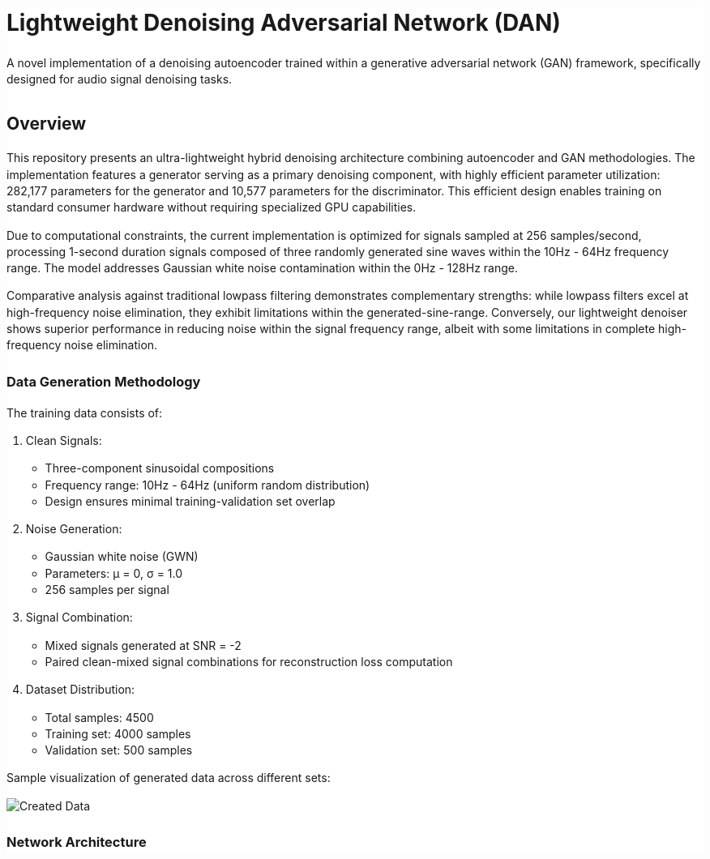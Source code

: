 # Lightweight Denoising Adversarial Network (DAN)

A novel implementation of a denoising autoencoder trained within a generative adversarial network (GAN) framework, specifically designed for audio signal denoising tasks.

## Overview

This repository presents an ultra-lightweight hybrid denoising architecture combining autoencoder and GAN methodologies. The implementation features a generator serving as a primary denoising component, with highly efficient parameter utilization: 282,177 parameters for the generator and 10,577 parameters for the discriminator. This efficient design enables training on standard consumer hardware without requiring specialized GPU capabilities.

Due to computational constraints, the current implementation is optimized for signals sampled at 256 samples/second, processing 1-second duration signals composed of three randomly generated sine waves within the 10Hz - 64Hz frequency range. The model addresses Gaussian white noise contamination within the 0Hz - 128Hz range.

Comparative analysis against traditional lowpass filtering demonstrates complementary strengths: while lowpass filters excel at high-frequency noise elimination, they exhibit limitations within the generated-sine-range. Conversely, our lightweight denoiser shows superior performance in reducing noise within the signal frequency range, albeit with some limitations in complete high-frequency noise elimination.

### Data Generation Methodology

The training data consists of:

1. Clean Signals:

   - Three-component sinusoidal compositions
   - Frequency range: 10Hz - 64Hz (uniform random distribution)
   - Design ensures minimal training-validation set overlap

2. Noise Generation:

   - Gaussian white noise (GWN)
   - Parameters: μ = 0, σ = 1.0
   - 256 samples per signal

3. Signal Combination:

   - Mixed signals generated at SNR = -2
   - Paired clean-mixed signal combinations for reconstruction loss computation

4. Dataset Distribution:
   - Total samples: 4500
   - Training set: 4000 samples
   - Validation set: 500 samples

Sample visualization of generated data across different sets:

<img src="images/archive/created_data.png" alt="Created Data" width="750"/>

### Network Architecture
